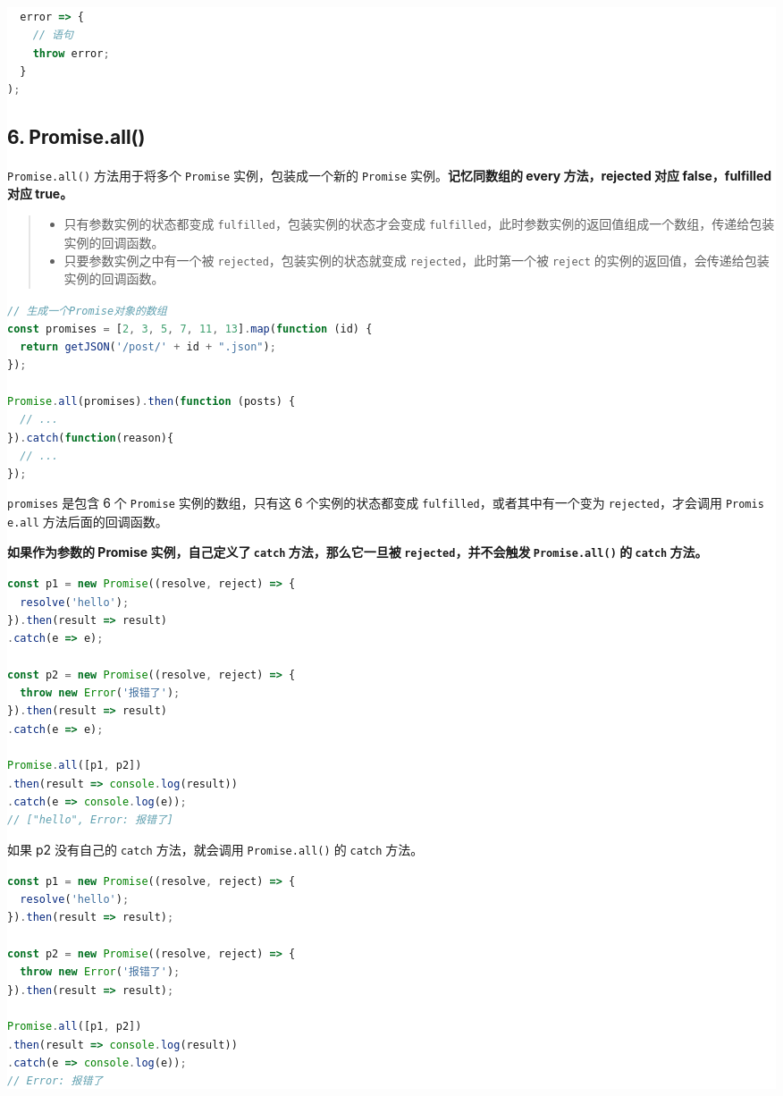 ```javascript
  error => {
    // 语句
    throw error;
  }
);
```

## 6. Promise.all()

`Promise.all()` 方法用于将多个 `Promise` 实例，包装成一个新的 `Promise` 实例。**记忆同数组的 every 方法，rejected 对应 false，fulfilled 对应 true。**

> - 只有参数实例的状态都变成 `fulfilled`，包装实例的状态才会变成 `fulfilled`，此时参数实例的返回值组成一个数组，传递给包装实例的回调函数。
> - 只要参数实例之中有一个被 `rejected`，包装实例的状态就变成 `rejected`，此时第一个被 `reject` 的实例的返回值，会传递给包装实例的回调函数。

```javascript
// 生成一个Promise对象的数组
const promises = [2, 3, 5, 7, 11, 13].map(function (id) {
  return getJSON('/post/' + id + ".json");
});

Promise.all(promises).then(function (posts) {
  // ...
}).catch(function(reason){
  // ...
});
```

`promises` 是包含 6 个 `Promise` 实例的数组，只有这 6 个实例的状态都变成 `fulfilled`，或者其中有一个变为 `rejected`，才会调用 `Promise.all` 方法后面的回调函数。

**如果作为参数的 Promise 实例，自己定义了 `catch` 方法，那么它一旦被 `rejected`，并不会触发 `Promise.all()` 的 `catch` 方法。**

```javascript
const p1 = new Promise((resolve, reject) => {
  resolve('hello');
}).then(result => result)
.catch(e => e);

const p2 = new Promise((resolve, reject) => {
  throw new Error('报错了');
}).then(result => result)
.catch(e => e);

Promise.all([p1, p2])
.then(result => console.log(result))
.catch(e => console.log(e));
// ["hello", Error: 报错了]
```

如果 p2 没有自己的 `catch` 方法，就会调用 `Promise.all()` 的 `catch` 方法。

```javascript
const p1 = new Promise((resolve, reject) => {
  resolve('hello');
}).then(result => result);

const p2 = new Promise((resolve, reject) => {
  throw new Error('报错了');
}).then(result => result);

Promise.all([p1, p2])
.then(result => console.log(result))
.catch(e => console.log(e));
// Error: 报错了
```
